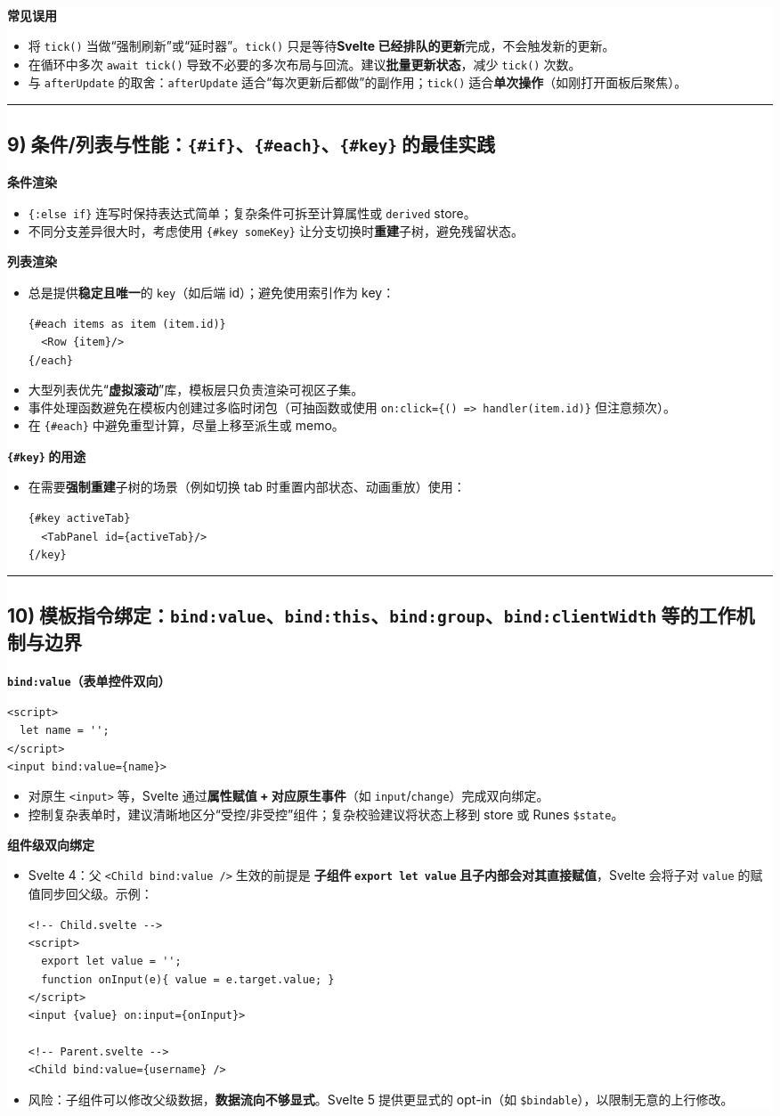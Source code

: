 **常见误用**
- 将 `tick()` 当做“强制刷新”或“延时器”。`tick()` 只是等待**Svelte 已经排队的更新**完成，不会触发新的更新。
- 在循环中多次 `await tick()` 导致不必要的多次布局与回流。建议**批量更新状态**，减少 `tick()` 次数。
- 与 `afterUpdate` 的取舍：`afterUpdate` 适合“每次更新后都做”的副作用；`tick()` 适合**单次操作**（如刚打开面板后聚焦）。

---

## 9) 条件/列表与性能：`{#if}`、`{#each}`、`{#key}` 的最佳实践

**条件渲染**
- `{:else if}` 连写时保持表达式简单；复杂条件可拆至计算属性或 `derived` store。
- 不同分支差异很大时，考虑使用 `{#key someKey}` 让分支切换时**重建**子树，避免残留状态。

**列表渲染**
- 总是提供**稳定且唯一**的 `key`（如后端 id）；避免使用索引作为 key：
  ```svelte
  {#each items as item (item.id)}
    <Row {item}/>
  {/each}
  ```
- 大型列表优先“**虚拟滚动**”库，模板层只负责渲染可视区子集。
- 事件处理函数避免在模板内创建过多临时闭包（可抽函数或使用 `on:click={() => handler(item.id)}` 但注意频次）。
- 在 `{#each}` 中避免重型计算，尽量上移至派生或 memo。

**`{#key}` 的用途**
- 在需要**强制重建**子树的场景（例如切换 tab 时重置内部状态、动画重放）使用：
  ```svelte
  {#key activeTab}
    <TabPanel id={activeTab}/>
  {/key}
  ```

---

## 10) 模板指令绑定：`bind:value`、`bind:this`、`bind:group`、`bind:clientWidth` 等的工作机制与边界

**`bind:value`（表单控件双向）**
```svelte
<script>
  let name = '';
</script>
<input bind:value={name}>
```
- 对原生 `<input>` 等，Svelte 通过**属性赋值 + 对应原生事件**（如 `input`/`change`）完成双向绑定。
- 控制复杂表单时，建议清晰地区分“受控/非受控”组件；复杂校验建议将状态上移到 store 或 Runes `$state`。

**组件级双向绑定**
- Svelte 4：父 `<Child bind:value />` 生效的前提是 **子组件 `export let value` 且子内部会对其直接赋值**，Svelte 会将子对 `value` 的赋值同步回父级。示例：
  ```svelte
  <!-- Child.svelte -->
  <script>
    export let value = '';
    function onInput(e){ value = e.target.value; }
  </script>
  <input {value} on:input={onInput}>

  <!-- Parent.svelte -->
  <Child bind:value={username} />
  ```
- 风险：子组件可以修改父级数据，**数据流向不够显式**。Svelte 5 提供更显式的 opt-in（如 `$bindable`），以限制无意的上行修改。
